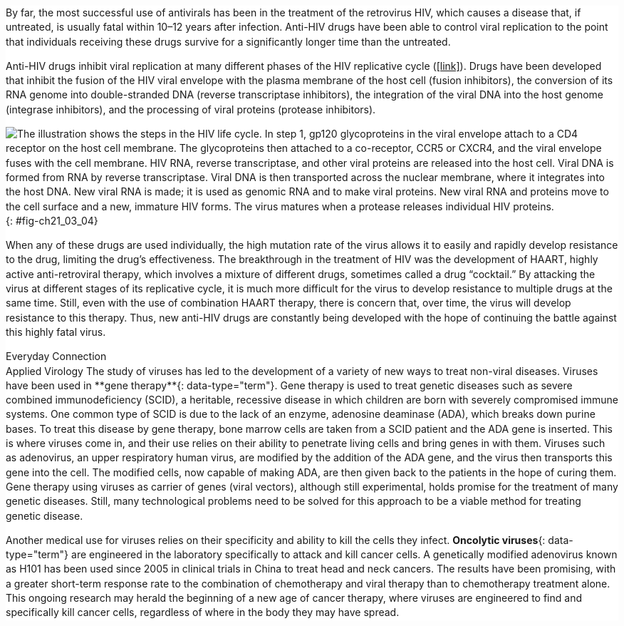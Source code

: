 By far, the most successful use of antivirals has been in the treatment of the retrovirus HIV, which causes a disease that, if untreated, is usually fatal within 10–12 years after infection. Anti-HIV drugs have been able to control viral replication to the point that individuals receiving these drugs survive for a significantly longer time than the untreated.

Anti-HIV drugs inhibit viral replication at many different phases of the HIV replicative cycle ([\[link\]](#fig-ch21_03_04)). Drugs have been developed that inhibit the fusion of the HIV viral envelope with the plasma membrane of the host cell (fusion inhibitors), the conversion of its RNA genome into double-stranded DNA (reverse transcriptase inhibitors), the integration of the viral DNA into the host genome (integrase inhibitors), and the processing of viral proteins (protease inhibitors).

 ![The illustration shows the steps in the HIV life cycle. In step 1, gp120 glycoproteins in the viral envelope attach to a CD4 receptor on the host cell membrane. The glycoproteins then attached to a co-receptor, CCR5 or CXCR4, and the viral envelope fuses with the cell membrane. HIV RNA, reverse transcriptase, and other viral proteins are released into the host cell. Viral DNA is formed from RNA by reverse transcriptase. Viral DNA is then transported across the nuclear membrane, where it integrates into the host DNA. New viral RNA is made; it is used as genomic RNA and to make viral proteins. New viral RNA and proteins move to the cell surface and a new, immature HIV forms. The virus matures when a protease releases individual HIV proteins.](../resources/Figure_21_03_04.jpg "HIV, an enveloped, icosahedral virus, attaches to the CD4 receptor of an immune cell and fuses with the cell membrane. Viral contents are released into the cell, where viral enzymes convert the single-stranded RNA genome into DNA and incorporate it into the host genome. (credit: NIAID, NIH)"){: #fig-ch21_03_04}

When any of these drugs are used individually, the high mutation rate of the virus allows it to easily and rapidly develop resistance to the drug, limiting the drug’s effectiveness. The breakthrough in the treatment of HIV was the development of HAART, highly active anti-retroviral therapy, which involves a mixture of different drugs, sometimes called a drug “cocktail.” By attacking the virus at different stages of its replicative cycle, it is much more difficult for the virus to develop resistance to multiple drugs at the same time. Still, even with the use of combination HAART therapy, there is concern that, over time, the virus will develop resistance to this therapy. Thus, new anti-HIV drugs are constantly being developed with the hope of continuing the battle against this highly fatal virus.

<div data-type="note" data-has-label="true" class="everyday" data-label="" markdown="1">
<div data-type="title">
Everyday Connection
</div>
<span data-type="title">Applied Virology</span> The study of viruses has led to the development of a variety of new ways to treat non-viral diseases. Viruses have been used in **gene therapy**{: data-type="term"}. Gene therapy is used to treat genetic diseases such as severe combined immunodeficiency (SCID), a heritable, recessive disease in which children are born with severely compromised immune systems. One common type of SCID is due to the lack of an enzyme, adenosine deaminase (ADA), which breaks down purine bases. To treat this disease by gene therapy, bone marrow cells are taken from a SCID patient and the ADA gene is inserted. This is where viruses come in, and their use relies on their ability to penetrate living cells and bring genes in with them. Viruses such as adenovirus, an upper respiratory human virus, are modified by the addition of the ADA gene, and the virus then transports this gene into the cell. The modified cells, now capable of making ADA, are then given back to the patients in the hope of curing them. Gene therapy using viruses as carrier of genes (viral vectors), although still experimental, holds promise for the treatment of many genetic diseases. Still, many technological problems need to be solved for this approach to be a viable method for treating genetic disease.

Another medical use for viruses relies on their specificity and ability to kill the cells they infect. **Oncolytic viruses**{: data-type="term"} are engineered in the laboratory specifically to attack and kill cancer cells. A genetically modified adenovirus known as H101 has been used since 2005 in clinical trials in China to treat head and neck cancers. The results have been promising, with a greater short-term response rate to the combination of chemotherapy and viral therapy than to chemotherapy treatment alone. This ongoing research may herald the beginning of a new age of cancer therapy, where viruses are engineered to find and specifically kill cancer cells, regardless of where in the body they may have spread.


[1]: http://openstaxcollege.org/l/1918_flu